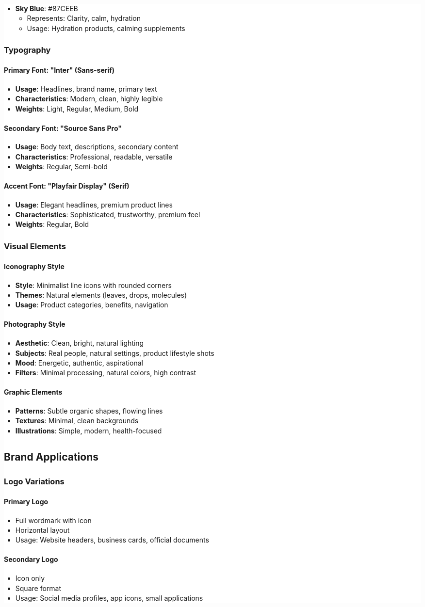 - **Sky Blue**: #87CEEB
  - Represents: Clarity, calm, hydration
  - Usage: Hydration products, calming supplements

### Typography

#### Primary Font: "Inter" (Sans-serif)
- **Usage**: Headlines, brand name, primary text
- **Characteristics**: Modern, clean, highly legible
- **Weights**: Light, Regular, Medium, Bold

#### Secondary Font: "Source Sans Pro"
- **Usage**: Body text, descriptions, secondary content
- **Characteristics**: Professional, readable, versatile
- **Weights**: Regular, Semi-bold

#### Accent Font: "Playfair Display" (Serif)
- **Usage**: Elegant headlines, premium product lines
- **Characteristics**: Sophisticated, trustworthy, premium feel
- **Weights**: Regular, Bold

### Visual Elements

#### Iconography Style
- **Style**: Minimalist line icons with rounded corners
- **Themes**: Natural elements (leaves, drops, molecules)
- **Usage**: Product categories, benefits, navigation

#### Photography Style
- **Aesthetic**: Clean, bright, natural lighting
- **Subjects**: Real people, natural settings, product lifestyle shots
- **Mood**: Energetic, authentic, aspirational
- **Filters**: Minimal processing, natural colors, high contrast

#### Graphic Elements
- **Patterns**: Subtle organic shapes, flowing lines
- **Textures**: Minimal, clean backgrounds
- **Illustrations**: Simple, modern, health-focused

## Brand Applications

### Logo Variations

#### Primary Logo
- Full wordmark with icon
- Horizontal layout
- Usage: Website headers, business cards, official documents

#### Secondary Logo
- Icon only
- Square format
- Usage: Social media profiles, app icons, small applications
